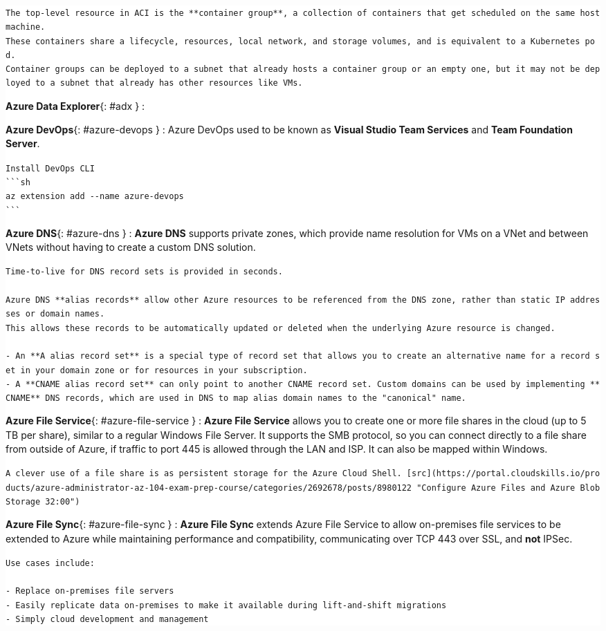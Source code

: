     The top-level resource in ACI is the **container group**, a collection of containers that get scheduled on the same host machine. 
    These containers share a lifecycle, resources, local network, and storage volumes, and is equivalent to a Kubernetes pod. 
    Container groups can be deployed to a subnet that already hosts a container group or an empty one, but it may not be deployed to a subnet that already has other resources like VMs.

**Azure Data Explorer**{: #adx }
:   

**Azure DevOps**{: #azure-devops }
:   Azure DevOps used to be known as **Visual Studio Team Services** and **Team Foundation Server**.

    Install DevOps CLI
    ```sh
    az extension add --name azure-devops
    ```

**Azure DNS**{: #azure-dns }
:   **Azure DNS** supports private zones, which provide name resolution for VMs on a VNet and between VNets without having to create a custom DNS solution.

    Time-to-live for DNS record sets is provided in seconds.

    Azure DNS **alias records** allow other Azure resources to be referenced from the DNS zone, rather than static IP addresses or domain names. 
    This allows these records to be automatically updated or deleted when the underlying Azure resource is changed.

    - An **A alias record set** is a special type of record set that allows you to create an alternative name for a record set in your domain zone or for resources in your subscription.
    - A **CNAME alias record set** can only point to another CNAME record set. Custom domains can be used by implementing **CNAME** DNS records, which are used in DNS to map alias domain names to the "canonical" name.

**Azure File Service**{: #azure-file-service }
:   **Azure File Service** allows you to create one or more file shares in the cloud (up to 5 TB per share), similar to a regular Windows File Server. 
    It supports the SMB protocol, so you can connect directly to a file share from outside of Azure, if traffic to port 445 is allowed through the LAN and ISP. It can also be mapped within Windows.

    A clever use of a file share is as persistent storage for the Azure Cloud Shell. [src](https://portal.cloudskills.io/products/azure-administrator-az-104-exam-prep-course/categories/2692678/posts/8980122 "Configure Azure Files and Azure Blob Storage 32:00")

**Azure File Sync**{: #azure-file-sync }
:   **Azure File Sync** extends Azure File Service to allow on-premises file services to be extended to Azure while maintaining performance and compatibility, communicating over TCP 443 over SSL, and **not** IPSec. 

    Use cases include:

    - Replace on-premises file servers
    - Easily replicate data on-premises to make it available during lift-and-shift migrations
    - Simply cloud development and management
